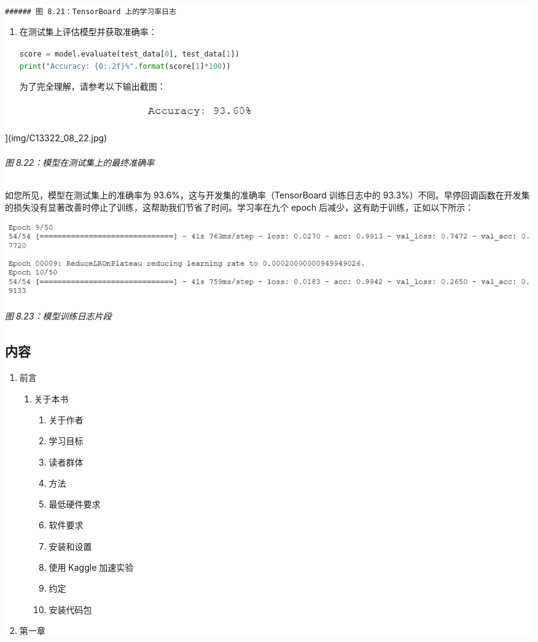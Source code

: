     ###### 图 8.21：TensorBoard 上的学习率日志

1.  在测试集上评估模型并获取准确率：

    ```py
    score = model.evaluate(test_data[0], test_data[1])
    print("Accuracy: {0:.2f}%".format(score[1]*100))
    ```

    为了完全理解，请参考以下输出截图：

![图 8.22：模型在测试集上的最终准确率](img/C13322_08_22.jpg)

](img/C13322_08_22.jpg)

###### 图 8.22：模型在测试集上的最终准确率

如您所见，模型在测试集上的准确率为 93.6%，这与开发集的准确率（TensorBoard 训练日志中的 93.3%）不同。早停回调函数在开发集的损失没有显著改善时停止了训练，这帮助我们节省了时间。学习率在九个 epoch 后减少，这有助于训练，正如以下所示：

![图 8.23：模型训练日志片段](img/C13322_08_23.jpg)

###### 图 8.23：模型训练日志片段

## 内容

1.  前言

    1.  关于本书

        1.  关于作者

        1.  学习目标

        1.  读者群体

        1.  方法

        1.  最低硬件要求

        1.  软件要求

        1.  安装和设置

        1.  使用 Kaggle 加速实验

        1.  约定

        1.  安装代码包

1.  第一章
